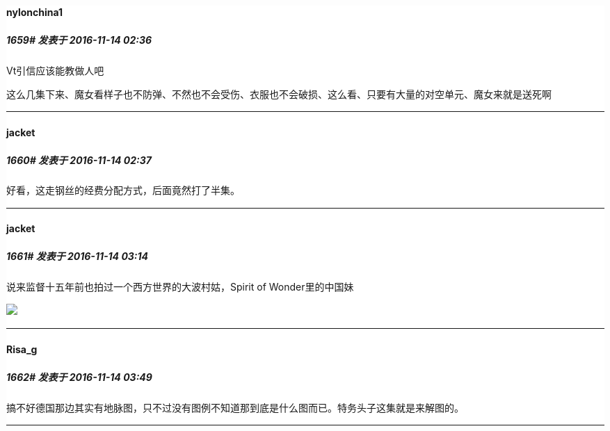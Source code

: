 ####  nylonchina1  
##### 1659#       发表于 2016-11-14 02:36




Vt引信应该能教做人吧



这么几集下来、魔女看样子也不防弹、不然也不会受伤、衣服也不会破损、这么看、只要有大量的对空单元、魔女来就是送死啊







*****

####  jacket  
##### 1660#       发表于 2016-11-14 02:37




好看，这走钢丝的经费分配方式，后面竟然打了半集。







*****

####  jacket  
##### 1661#       发表于 2016-11-14 03:14




说来监督十五年前也拍过一个西方世界的大波村姑，Spirit of Wonder里的中国妹

<img src="http://i.imgur.com/cJbtNSj.jpg" referrerpolicy="no-referrer">







*****

####  Risa_g  
##### 1662#       发表于 2016-11-14 03:49




搞不好德国那边其实有地脉图，只不过没有图例不知道那到底是什么图而已。特务头子这集就是来解图的。







*****
